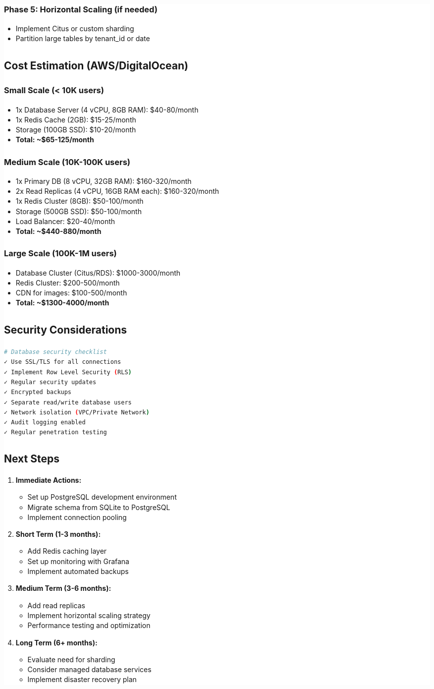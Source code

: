 ### Phase 5: Horizontal Scaling (if needed)
- Implement Citus or custom sharding
- Partition large tables by tenant_id or date

## Cost Estimation (AWS/DigitalOcean)

### Small Scale (< 10K users)
- 1x Database Server (4 vCPU, 8GB RAM): $40-80/month
- 1x Redis Cache (2GB): $15-25/month
- Storage (100GB SSD): $10-20/month
- **Total: ~$65-125/month**

### Medium Scale (10K-100K users)
- 1x Primary DB (8 vCPU, 32GB RAM): $160-320/month
- 2x Read Replicas (4 vCPU, 16GB RAM each): $160-320/month
- 1x Redis Cluster (8GB): $50-100/month
- Storage (500GB SSD): $50-100/month
- Load Balancer: $20-40/month
- **Total: ~$440-880/month**

### Large Scale (100K-1M users)
- Database Cluster (Citus/RDS): $1000-3000/month
- Redis Cluster: $200-500/month
- CDN for images: $100-500/month
- **Total: ~$1300-4000/month**

## Security Considerations

```bash
# Database security checklist
✓ Use SSL/TLS for all connections
✓ Implement Row Level Security (RLS)
✓ Regular security updates
✓ Encrypted backups
✓ Separate read/write database users
✓ Network isolation (VPC/Private Network)
✓ Audit logging enabled
✓ Regular penetration testing
```

## Next Steps

1. **Immediate Actions:**
   - Set up PostgreSQL development environment
   - Migrate schema from SQLite to PostgreSQL
   - Implement connection pooling

2. **Short Term (1-3 months):**
   - Add Redis caching layer
   - Set up monitoring with Grafana
   - Implement automated backups

3. **Medium Term (3-6 months):**
   - Add read replicas
   - Implement horizontal scaling strategy
   - Performance testing and optimization

4. **Long Term (6+ months):**
   - Evaluate need for sharding
   - Consider managed database services
   - Implement disaster recovery plan
